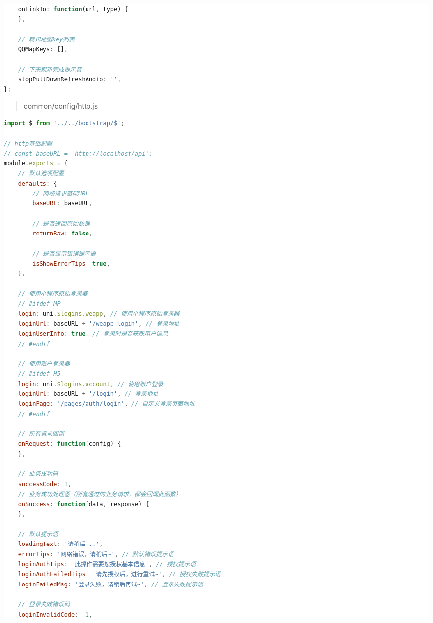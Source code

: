 ```javascript
	onLinkTo: function(url, type) {
	},

	// 腾讯地图key列表
	QQMapKeys: [],

	// 下来刷新完成提示音
	stopPullDownRefreshAudio: '',
};
```

> common/config/http.js

```javascript
import $ from '../../bootstrap/$';

// http基础配置
// const baseURL = 'http://localhost/api';
module.exports = {
	// 默认选项配置
	defaults: {
		// 网络请求基础URL
		baseURL: baseURL,

		// 是否返回原始数据
		returnRaw: false,

		// 是否显示错误提示语
		isShowErrorTips: true,
	},

	// 使用小程序原始登录器
	// #ifdef MP
	login: uni.$logins.weapp, // 使用小程序原始登录器
	loginUrl: baseURL + '/weapp_login', // 登录地址
	loginUserInfo: true, // 登录时是否获取用户信息
	// #endif

	// 使用账户登录器
	// #ifdef H5
	login: uni.$logins.account, // 使用账户登录
	loginUrl: baseURL + '/login', // 登录地址
	loginPage: '/pages/auth/login', // 自定义登录页面地址
	// #endif

	// 所有请求回调
	onRequest: function(config) {
	},

	// 业务成功码
	successCode: 1,
	// 业务成功处理器（所有通过的业务请求，都会回调此函数）
	onSuccess: function(data, response) {
	},

	// 默认提示语
	loadingText: '请稍后...',
	errorTips: '网络错误，请稍后~', // 默认错误提示语
	loginAuthTips: '此操作需要您授权基本信息', // 授权提示语
	loginAuthFailedTips: '请先授权后，进行重试~', // 授权失败提示语
	loginFailedMsg: '登录失败，请稍后再试~', // 登录失败提示语

	// 登录失效错误码
	loginInvalidCode: -1,
```